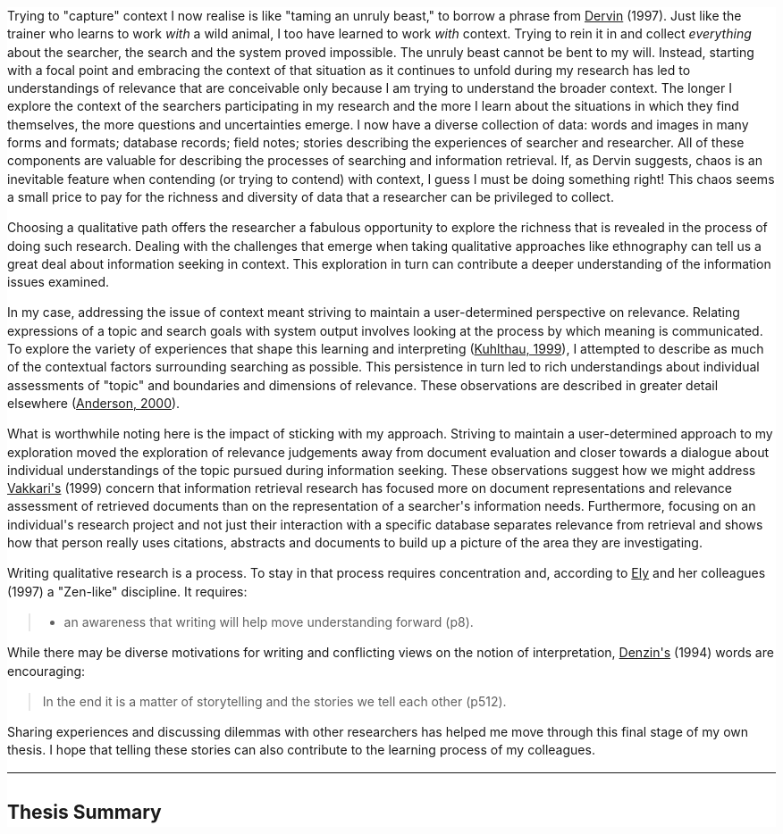 Trying to "capture" context I now realise is like "taming an unruly beast," to borrow a phrase from [Dervin](#ref1) (1997). Just like the trainer who learns to work _with_ a wild animal, I too have learned to work _with_ context. Trying to rein it in and collect _everything_ about the searcher, the search and the system proved impossible. The unruly beast cannot be bent to my will. Instead, starting with a focal point and embracing the context of that situation as it continues to unfold during my research has led to understandings of relevance that are conceivable only because I am trying to understand the broader context. The longer I explore the context of the searchers participating in my research and the more I learn about the situations in which they find themselves, the more questions and uncertainties emerge. I now have a diverse collection of data: words and images in many forms and formats; database records; field notes; stories describing the experiences of searcher and researcher. All of these components are valuable for describing the processes of searching and information retrieval. If, as Dervin suggests, chaos is an inevitable feature when contending (or trying to contend) with context, I guess I must be doing something right! This chaos seems a small price to pay for the richness and diversity of data that a researcher can be privileged to collect.

Choosing a qualitative path offers the researcher a fabulous opportunity to explore the richness that is revealed in the process of doing such research. Dealing with the challenges that emerge when taking qualitative approaches like ethnography can tell us a great deal about information seeking in context. This exploration in turn can contribute a deeper understanding of the information issues examined.

In my case, addressing the issue of context meant striving to maintain a user-determined perspective on relevance. Relating expressions of a topic and search goals with system output involves looking at the process by which meaning is communicated. To explore the variety of experiences that shape this learning and interpreting ([Kuhlthau, 1999](#ref2)), I attempted to describe as much of the contextual factors surrounding searching as possible. This persistence in turn led to rich understandings about individual assessments of "topic" and boundaries and dimensions of relevance. These observations are described in greater detail elsewhere ([Anderson, 2000](#ref1)).

What is worthwhile noting here is the impact of sticking with my approach. Striving to maintain a user-determined approach to my exploration moved the exploration of relevance judgements away from document evaluation and closer towards a dialogue about individual understandings of the topic pursued during information seeking. These observations suggest how we might address [Vakkari's](#ref3) (1999) concern that information retrieval research has focused more on document representations and relevance assessment of retrieved documents than on the representation of a searcher's information needs. Furthermore, focusing on an individual's research project and not just their interaction with a specific database separates relevance from retrieval and shows how that person really uses citations, abstracts and documents to build up a picture of the area they are investigating.

Writing qualitative research is a process. To stay in that process requires concentration and, according to [Ely](#ref2) and her colleagues (1997) a "Zen-like" discipline. It requires:

> - an awareness that writing will help move understanding forward (p8).

While there may be diverse motivations for writing and conflicting views on the notion of interpretation, [Denzin's](#ref1) (1994) words are encouraging:

> In the end it is a matter of storytelling and the stories we tell each other (p512).

Sharing experiences and discussing dilemmas with other researchers has helped me move through this final stage of my own thesis. I hope that telling these stories can also contribute to the learning process of my colleagues.

* * *

## <a name="Thesis Summary"></a>Thesis Summary
